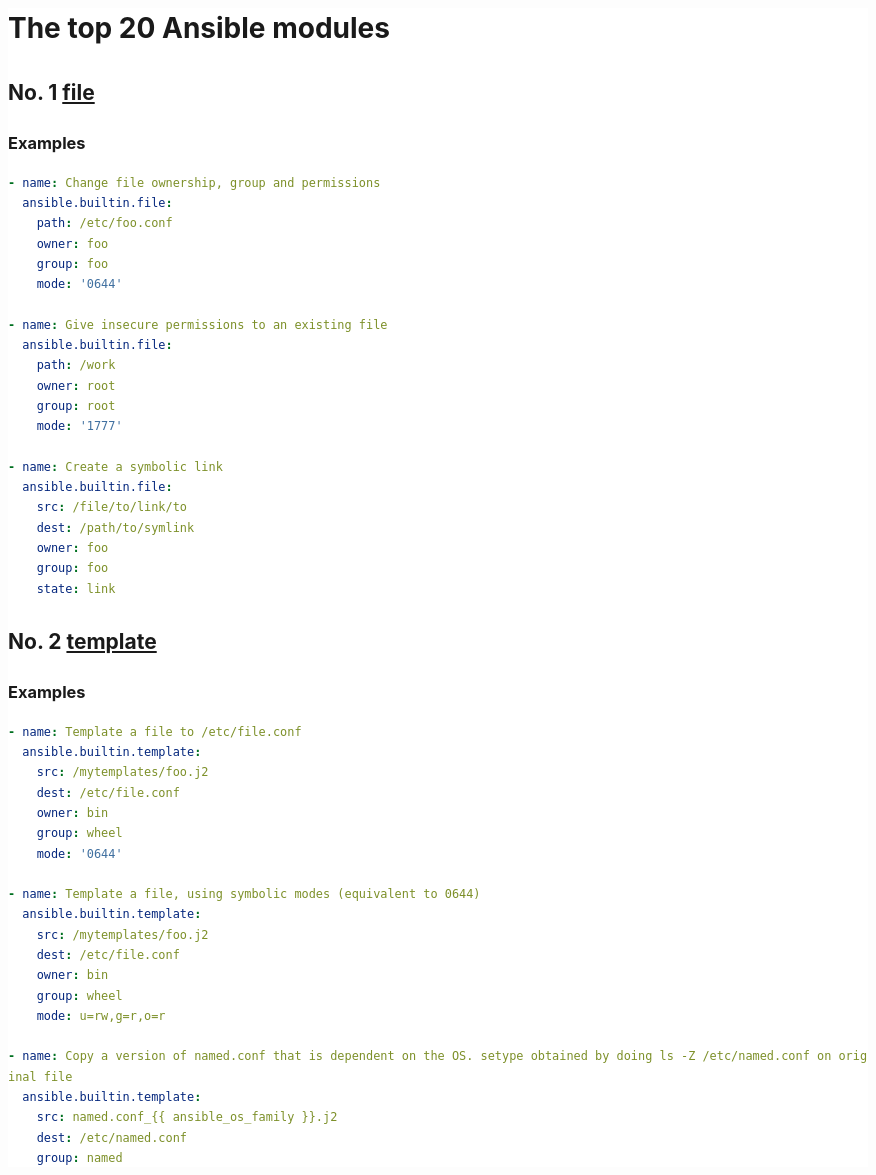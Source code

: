 # The top 20 Ansible modules



## No. 1 [file](https://docs.ansible.com/ansible/latest/modules/file_module.html)

### Examples

```yaml
- name: Change file ownership, group and permissions
  ansible.builtin.file:
    path: /etc/foo.conf
    owner: foo
    group: foo
    mode: '0644'

- name: Give insecure permissions to an existing file
  ansible.builtin.file:
    path: /work
    owner: root
    group: root
    mode: '1777'

- name: Create a symbolic link
  ansible.builtin.file:
    src: /file/to/link/to
    dest: /path/to/symlink
    owner: foo
    group: foo
    state: link
```



## No. 2 [template](https://docs.ansible.com/ansible/latest/modules/template_module.html)

### Examples

```yaml
- name: Template a file to /etc/file.conf
  ansible.builtin.template:
    src: /mytemplates/foo.j2
    dest: /etc/file.conf
    owner: bin
    group: wheel
    mode: '0644'

- name: Template a file, using symbolic modes (equivalent to 0644)
  ansible.builtin.template:
    src: /mytemplates/foo.j2
    dest: /etc/file.conf
    owner: bin
    group: wheel
    mode: u=rw,g=r,o=r

- name: Copy a version of named.conf that is dependent on the OS. setype obtained by doing ls -Z /etc/named.conf on original file
  ansible.builtin.template:
    src: named.conf_{{ ansible_os_family }}.j2
    dest: /etc/named.conf
    group: named
```